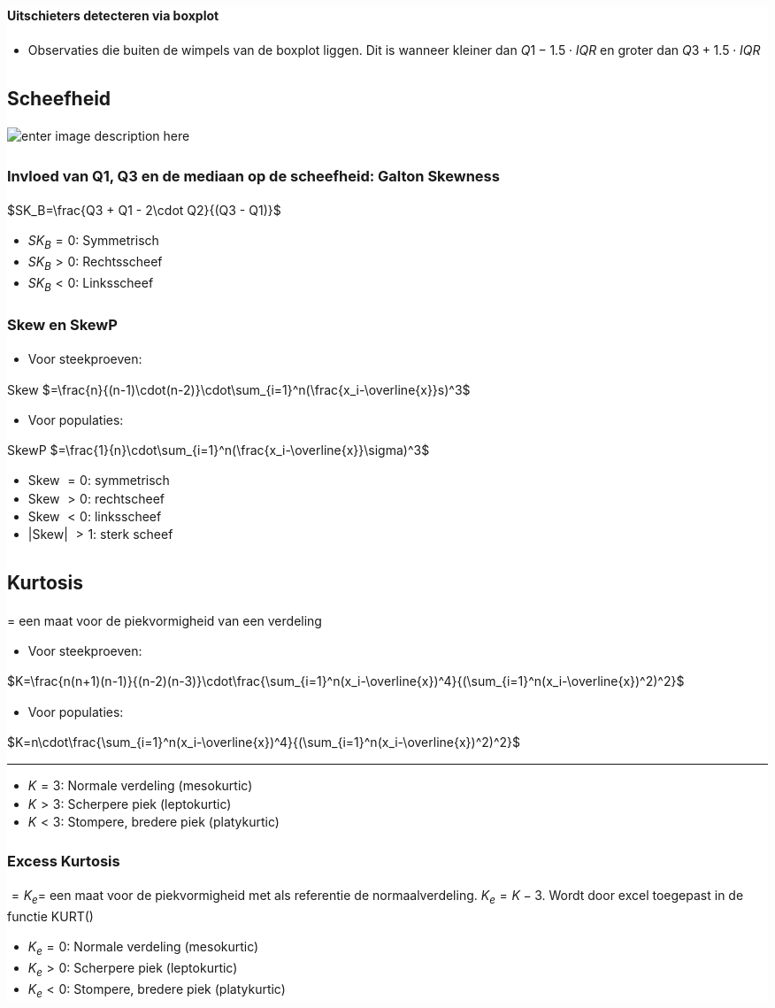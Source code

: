 #### Uitschieters detecteren via boxplot
* Observaties die buiten de wimpels van de boxplot liggen. Dit is wanneer kleiner dan $Q1 - 1.5 \cdot IQR$ en groter dan $Q3 + 1.5\cdot IQR$

## Scheefheid

![enter image description here](https://i.imgur.com/9mdE4Vp.png)
### Invloed van Q1, Q3 en de mediaan op de scheefheid: Galton Skewness
$SK_B=\frac{Q3 + Q1 - 2\cdot Q2}{(Q3 - Q1)}$
* $SK_B = 0$: Symmetrisch
* $SK_B > 0$: Rechtsscheef
* $SK_B < 0$: Linksscheef

### Skew en SkewP

* Voor steekproeven:

Skew $=\frac{n}{(n-1)\cdot(n-2)}\cdot\sum_{i=1}^n(\frac{x_i-\overline{x}}s)^3$

* Voor populaties:

SkewP $=\frac{1}{n}\cdot\sum_{i=1}^n(\frac{x_i-\overline{x}}\sigma)^3$

* Skew $=0$: symmetrisch
* Skew $>0$: rechtscheef
* Skew $<0$: linksscheef
* $|$Skew$|$ $>1$: sterk scheef

## Kurtosis
= een maat voor de piekvormigheid van een verdeling

* Voor steekproeven:

$K=\frac{n(n+1)(n-1)}{(n-2)(n-3)}\cdot\frac{\sum_{i=1}^n(x_i-\overline{x})^4}{(\sum_{i=1}^n(x_i-\overline{x})^2)^2}$

* Voor populaties:

$K=n\cdot\frac{\sum_{i=1}^n(x_i-\overline{x})^4}{(\sum_{i=1}^n(x_i-\overline{x})^2)^2}$

---
* $K=3:$ Normale verdeling (mesokurtic)
* $K>3:$ Scherpere piek (leptokurtic)
* $K<3:$ Stompere, bredere piek (platykurtic)

### Excess Kurtosis
$=K_e=$ een maat voor de piekvormigheid met als referentie de normaalverdeling.
$K_e=K- 3$.
Wordt door excel toegepast in de functie $\text{KURT()}$

* $K_e=0:$ Normale verdeling (mesokurtic)
* $K_e\gt0:$ Scherpere piek (leptokurtic)
* $K_e\lt0:$ Stompere, bredere piek (platykurtic)
